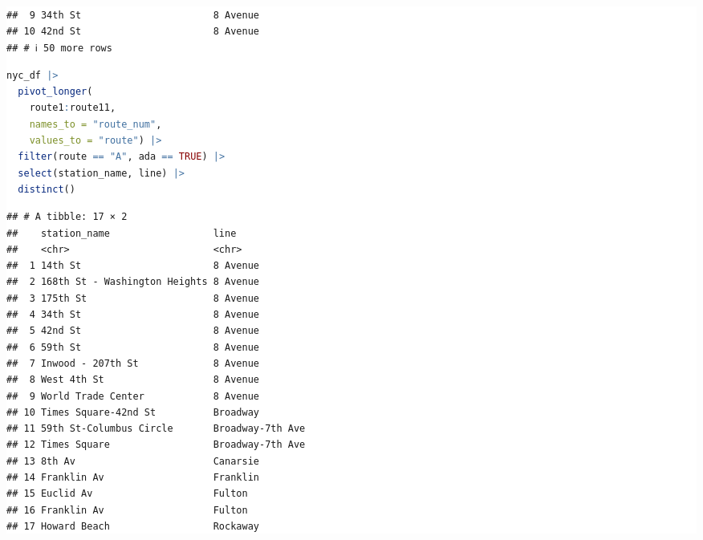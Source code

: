     ##  9 34th St                       8 Avenue       
    ## 10 42nd St                       8 Avenue       
    ## # ℹ 50 more rows

``` r
nyc_df |> 
  pivot_longer(
    route1:route11,
    names_to = "route_num",
    values_to = "route") |> 
  filter(route == "A", ada == TRUE) |> 
  select(station_name, line) |> 
  distinct()
```

    ## # A tibble: 17 × 2
    ##    station_name                  line            
    ##    <chr>                         <chr>           
    ##  1 14th St                       8 Avenue        
    ##  2 168th St - Washington Heights 8 Avenue        
    ##  3 175th St                      8 Avenue        
    ##  4 34th St                       8 Avenue        
    ##  5 42nd St                       8 Avenue        
    ##  6 59th St                       8 Avenue        
    ##  7 Inwood - 207th St             8 Avenue        
    ##  8 West 4th St                   8 Avenue        
    ##  9 World Trade Center            8 Avenue        
    ## 10 Times Square-42nd St          Broadway        
    ## 11 59th St-Columbus Circle       Broadway-7th Ave
    ## 12 Times Square                  Broadway-7th Ave
    ## 13 8th Av                        Canarsie        
    ## 14 Franklin Av                   Franklin        
    ## 15 Euclid Av                     Fulton          
    ## 16 Franklin Av                   Fulton          
    ## 17 Howard Beach                  Rockaway
